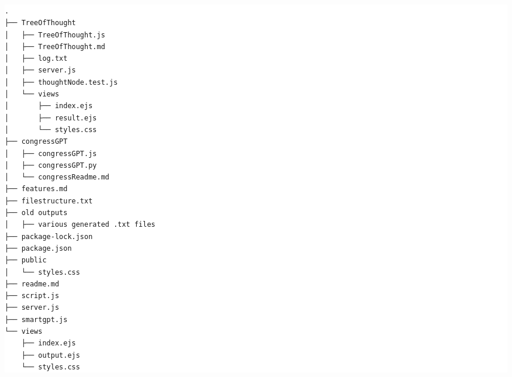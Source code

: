 ```
.
├── TreeOfThought
│   ├── TreeOfThought.js
│   ├── TreeOfThought.md
│   ├── log.txt
│   ├── server.js
│   ├── thoughtNode.test.js
│   └── views
│       ├── index.ejs
│       ├── result.ejs
│       └── styles.css
├── congressGPT
│   ├── congressGPT.js
│   ├── congressGPT.py
│   └── congressReadme.md
├── features.md
├── filestructure.txt
├── old outputs
│   ├── various generated .txt files
├── package-lock.json
├── package.json
├── public
│   └── styles.css
├── readme.md
├── script.js
├── server.js
├── smartgpt.js
└── views
    ├── index.ejs
    ├── output.ejs
    └── styles.css
```
